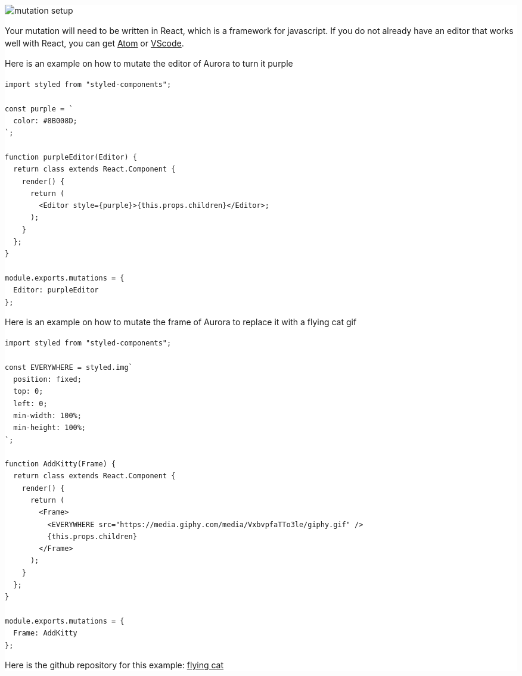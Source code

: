 ![mutation setup](https://i.imgur.com/Sy2hIXm.png)

Your mutation will need to be written in React, which is a framework for javascript. If you do not already have an editor that works well with React, you can get [Atom](https://atom.io/) or [VScode](https://code.visualstudio.com/).

Here is an example on how to mutate the editor of Aurora to turn it purple
```import React from "react";
import styled from "styled-components";

const purple = `
  color: #8B008D;
`;

function purpleEditor(Editor) {
  return class extends React.Component {
    render() {
      return (
        <Editor style={purple}>{this.props.children}</Editor>;
      );
    }
  };
}

module.exports.mutations = {
  Editor: purpleEditor
};
```
Here is an example on how to mutate the frame of Aurora to replace it with a flying cat gif
```import React from "react";
import styled from "styled-components";

const EVERYWHERE = styled.img`
  position: fixed;
  top: 0;
  left: 0;
  min-width: 100%;
  min-height: 100%;
`;

function AddKitty(Frame) {
  return class extends React.Component {
    render() {
      return (
        <Frame>
          <EVERYWHERE src="https://media.giphy.com/media/VxbvpfaTTo3le/giphy.gif" />
          {this.props.children}
        </Frame>
      );
    }
  };
}

module.exports.mutations = {
  Frame: AddKitty
};
```
Here is the github repository for this example: [flying cat](https://github.com/Flaque/aurora-mutate-kitty-cat)
